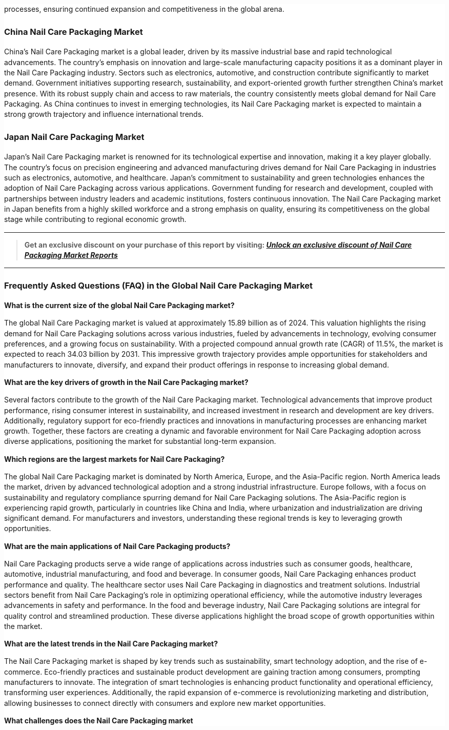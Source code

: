 processes, ensuring continued expansion and competitiveness in the global arena.</p><h3>China Nail Care Packaging Market</h3><p>China&rsquo;s Nail Care Packaging market is a global leader, driven by its massive industrial base and rapid technological advancements. The country&rsquo;s emphasis on innovation and large-scale manufacturing capacity positions it as a dominant player in the Nail Care Packaging industry. Sectors such as electronics, automotive, and construction contribute significantly to market demand. Government initiatives supporting research, sustainability, and export-oriented growth further strengthen China&rsquo;s market presence. With its robust supply chain and access to raw materials, the country consistently meets global demand for Nail Care Packaging. As China continues to invest in emerging technologies, its Nail Care Packaging market is expected to maintain a strong growth trajectory and influence international trends.</p><h3>Japan Nail Care Packaging Market</h3><p>Japan&rsquo;s Nail Care Packaging market is renowned for its technological expertise and innovation, making it a key player globally. The country&rsquo;s focus on precision engineering and advanced manufacturing drives demand for Nail Care Packaging in industries such as electronics, automotive, and healthcare. Japan&rsquo;s commitment to sustainability and green technologies enhances the adoption of Nail Care Packaging across various applications. Government funding for research and development, coupled with partnerships between industry leaders and academic institutions, fosters continuous innovation. The Nail Care Packaging market in Japan benefits from a highly skilled workforce and a strong emphasis on quality, ensuring its competitiveness on the global stage while contributing to regional economic growth.</p><hr /><blockquote><p><strong>Get an exclusive discount on your purchase of this report by visiting: <em><a href="://marketresearchpulse.com/ask-for-discount/22714?utm_source=Github&amp;utm_medium=022">Unlock an exclusive discount of Nail Care Packaging Market Reports</a></em>&nbsp;</strong></p></blockquote><hr /><h3>Frequently Asked Questions (FAQ) in the Global Nail Care Packaging Market</h3><p><strong>What is the current size of the global Nail Care Packaging market?</strong></p><p>The global Nail Care Packaging market is valued at approximately 15.89 billion as of 2024. This valuation highlights the rising demand for Nail Care Packaging solutions across various industries, fueled by advancements in technology, evolving consumer preferences, and a growing focus on sustainability. With a projected compound annual growth rate (CAGR) of 11.5%, the market is expected to reach 34.03 billion by 2031. This impressive growth trajectory provides ample opportunities for stakeholders and manufacturers to innovate, diversify, and expand their product offerings in response to increasing global demand.</p><p><strong>What are the key drivers of growth in the Nail Care Packaging market?</strong></p><p>Several factors contribute to the growth of the Nail Care Packaging market. Technological advancements that improve product performance, rising consumer interest in sustainability, and increased investment in research and development are key drivers. Additionally, regulatory support for eco-friendly practices and innovations in manufacturing processes are enhancing market growth. Together, these factors are creating a dynamic and favorable environment for Nail Care Packaging adoption across diverse applications, positioning the market for substantial long-term expansion.</p><p><strong>Which regions are the largest markets for Nail Care Packaging?</strong></p><p>The global Nail Care Packaging market is dominated by North America, Europe, and the Asia-Pacific region. North America leads the market, driven by advanced technological adoption and a strong industrial infrastructure. Europe follows, with a focus on sustainability and regulatory compliance spurring demand for Nail Care Packaging solutions. The Asia-Pacific region is experiencing rapid growth, particularly in countries like China and India, where urbanization and industrialization are driving significant demand. For manufacturers and investors, understanding these regional trends is key to leveraging growth opportunities.</p><p><strong>What are the main applications of Nail Care Packaging products?</strong></p><p>Nail Care Packaging products serve a wide range of applications across industries such as consumer goods, healthcare, automotive, industrial manufacturing, and food and beverage. In consumer goods, Nail Care Packaging enhances product performance and quality. The healthcare sector uses Nail Care Packaging in diagnostics and treatment solutions. Industrial sectors benefit from Nail Care Packaging&rsquo;s role in optimizing operational efficiency, while the automotive industry leverages advancements in safety and performance. In the food and beverage industry, Nail Care Packaging solutions are integral for quality control and streamlined production. These diverse applications highlight the broad scope of growth opportunities within the market.</p><p><strong>What are the latest trends in the Nail Care Packaging market?</strong></p><p>The Nail Care Packaging market is shaped by key trends such as sustainability, smart technology adoption, and the rise of e-commerce. Eco-friendly practices and sustainable product development are gaining traction among consumers, prompting manufacturers to innovate. The integration of smart technologies is enhancing product functionality and operational efficiency, transforming user experiences. Additionally, the rapid expansion of e-commerce is revolutionizing marketing and distribution, allowing businesses to connect directly with consumers and explore new market opportunities.</p><p><strong>What challenges does the Nail Care Packaging market
